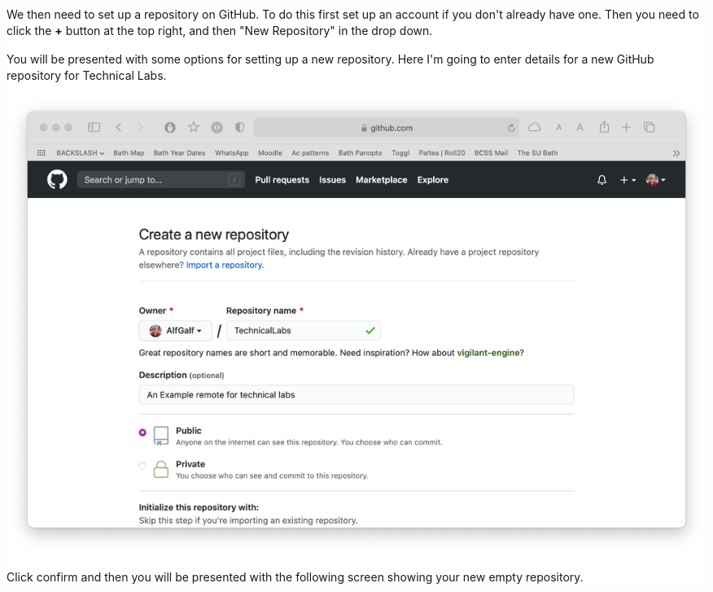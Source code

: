 We then need to set up a repository on GitHub. To do this first set up an 
account if you don't already have one. Then you need to click the **+** button 
at the top right, and then "New Repository" in the drop down.

You will be presented with some options for setting up a new repository. Here 
I'm going to enter details for a new GitHub repository for Technical Labs.

![Technical labs new repo screen](assets/GitPt2/03GitHubMakeRepo.png)

Click confirm and then you will be presented with the following screen showing 
your new empty repository.
